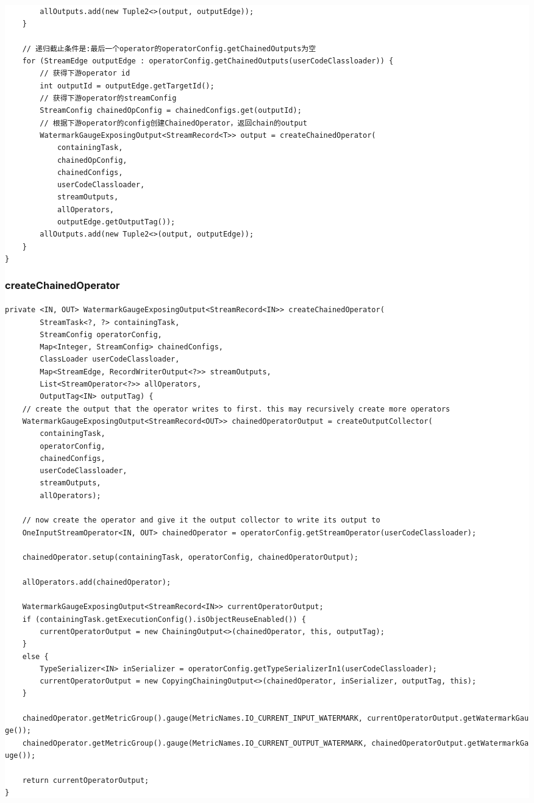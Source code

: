 			allOutputs.add(new Tuple2<>(output, outputEdge));
		}

		// 递归截止条件是:最后一个operator的operatorConfig.getChainedOutputs为空
		for (StreamEdge outputEdge : operatorConfig.getChainedOutputs(userCodeClassloader)) {
            // 获得下游operator id
			int outputId = outputEdge.getTargetId();
            // 获得下游operator的streamConfig
			StreamConfig chainedOpConfig = chainedConfigs.get(outputId);
            // 根据下游operator的config创建ChainedOperator，返回chain的output
			WatermarkGaugeExposingOutput<StreamRecord<T>> output = createChainedOperator(
				containingTask,
				chainedOpConfig,
				chainedConfigs,
				userCodeClassloader,
				streamOutputs,
				allOperators,
				outputEdge.getOutputTag());
			allOutputs.add(new Tuple2<>(output, outputEdge));
		}
	}

### createChainedOperator
	private <IN, OUT> WatermarkGaugeExposingOutput<StreamRecord<IN>> createChainedOperator(
			StreamTask<?, ?> containingTask,
			StreamConfig operatorConfig,
			Map<Integer, StreamConfig> chainedConfigs,
			ClassLoader userCodeClassloader,
			Map<StreamEdge, RecordWriterOutput<?>> streamOutputs,
			List<StreamOperator<?>> allOperators,
			OutputTag<IN> outputTag) {
		// create the output that the operator writes to first. this may recursively create more operators
		WatermarkGaugeExposingOutput<StreamRecord<OUT>> chainedOperatorOutput = createOutputCollector(
			containingTask,
			operatorConfig,
			chainedConfigs,
			userCodeClassloader,
			streamOutputs,
			allOperators);

		// now create the operator and give it the output collector to write its output to
		OneInputStreamOperator<IN, OUT> chainedOperator = operatorConfig.getStreamOperator(userCodeClassloader);

		chainedOperator.setup(containingTask, operatorConfig, chainedOperatorOutput);

		allOperators.add(chainedOperator);

		WatermarkGaugeExposingOutput<StreamRecord<IN>> currentOperatorOutput;
		if (containingTask.getExecutionConfig().isObjectReuseEnabled()) {
			currentOperatorOutput = new ChainingOutput<>(chainedOperator, this, outputTag);
		}
		else {
			TypeSerializer<IN> inSerializer = operatorConfig.getTypeSerializerIn1(userCodeClassloader);
			currentOperatorOutput = new CopyingChainingOutput<>(chainedOperator, inSerializer, outputTag, this);
		}

		chainedOperator.getMetricGroup().gauge(MetricNames.IO_CURRENT_INPUT_WATERMARK, currentOperatorOutput.getWatermarkGauge());
		chainedOperator.getMetricGroup().gauge(MetricNames.IO_CURRENT_OUTPUT_WATERMARK, chainedOperatorOutput.getWatermarkGauge());

		return currentOperatorOutput;
	}

